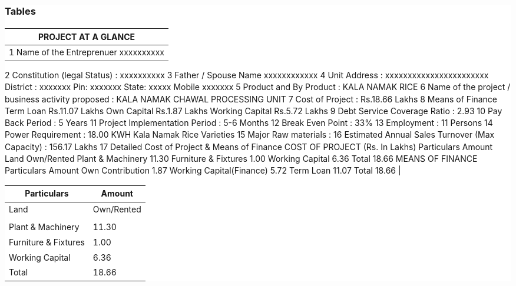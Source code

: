 ### Tables

| PROJECT AT A GLANCE |
|---|
| 1 Name of the Entreprenuer xxxxxxxxxx
2 Constitution (legal Status) : xxxxxxxxxx
3 Father / Spouse Name xxxxxxxxxxxx
4 Unit Address : xxxxxxxxxxxxxxxxxxxxxxx
District : xxxxxxx
Pin: xxxxxxx State: xxxxx
Mobile xxxxxxx
5 Product and By Product : KALA NAMAK RICE
6 Name of the project / business activity proposed : KALA NAMAK CHAWAL PROCESSING UNIT
7 Cost of Project : Rs.18.66 Lakhs
8 Means of Finance
Term Loan Rs.11.07 Lakhs
Own Capital Rs.1.87 Lakhs
Working Capital Rs.5.72 Lakhs
9 Debt Service Coverage Ratio : 2.93
10 Pay Back Period : 5 Years
11 Project Implementation Period : 5-6 Months
12 Break Even Point : 33%
13 Employment : 11 Persons
14 Power Requirement : 18.00 KWH
Kala Namak Rice Varieties
15 Major Raw materials
:
16 Estimated Annual Sales Turnover (Max Capacity) : 156.17 Lakhs
17 Detailed Cost of Project & Means of Finance
COST OF PROJECT (Rs. In Lakhs)
Particulars Amount
Land Own/Rented
Plant & Machinery 11.30
Furniture & Fixtures 1.00
Working Capital 6.36
Total 18.66
MEANS OF FINANCE
Particulars Amount
Own Contribution 1.87
Working Capital(Finance) 5.72
Term Loan 11.07
Total 18.66 |

| Particulars | Amount |
|---|---|
| Land | Own/Rented |
|  |  |
| Plant & Machinery | 11.30 |
| Furniture & Fixtures | 1.00 |
| Working Capital | 6.36 |
| Total | 18.66 |
